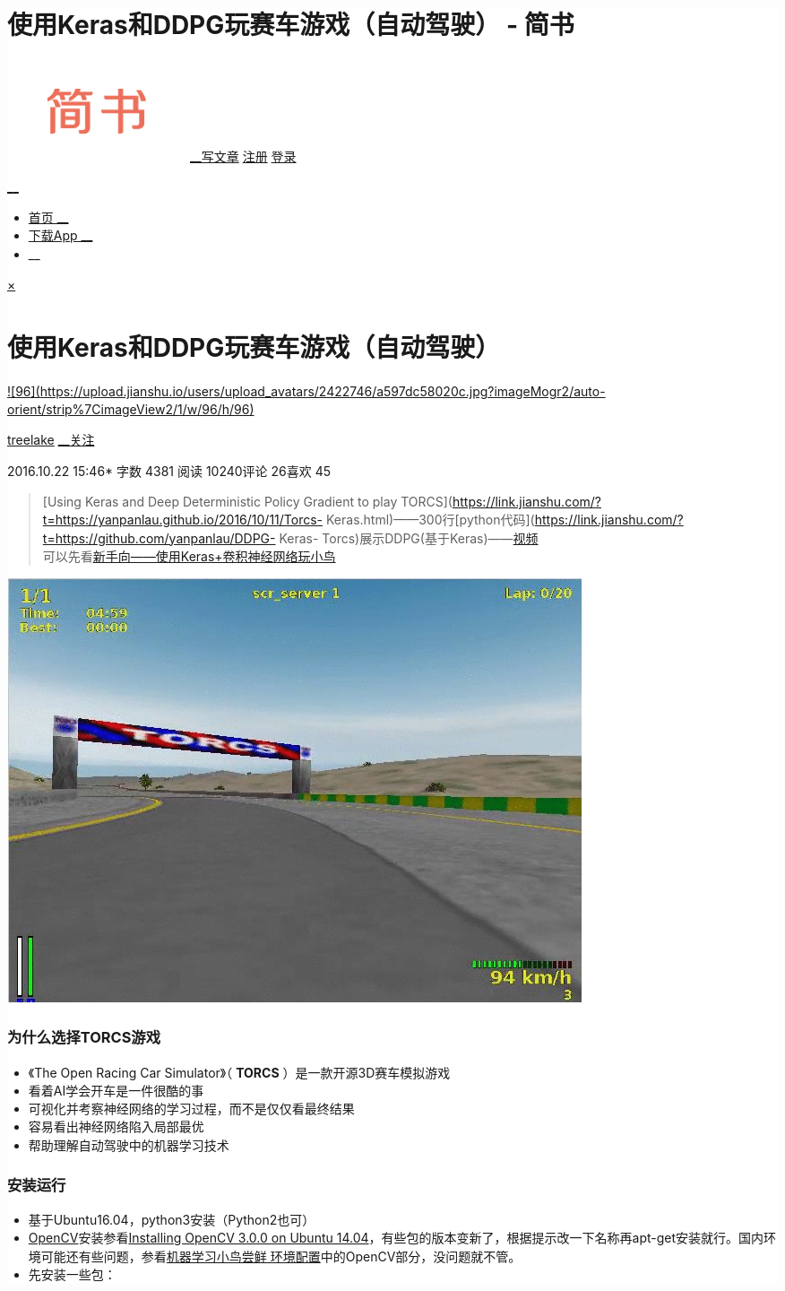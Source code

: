 # 使用Keras和DDPG玩赛车游戏（自动驾驶） - 简书

[
![noteattachment1][4c7bbafe27adc892f3046e6978459bac]](https://www.jianshu.com/)
[ __写文章](https://www.jianshu.com/writer#/) [
注册](https://www.jianshu.com/sign_up) [登录](https://www.jianshu.com/sign_in)

[__](https://www.jianshu.com/p/a3432c0e1ef2)

  * [ 首页 __](https://www.jianshu.com/)
  * [ 下载App __](https://www.jianshu.com/apps?utm_medium=desktop&utm_source=navbar-apps)
  * __

[ ×](https://www.jianshu.com/apps/download?utm_source=sbc)

# 使用Keras和DDPG玩赛车游戏（自动驾驶）

[
![96](https://upload.jianshu.io/users/upload_avatars/2422746/a597dc58020c.jpg?imageMogr2/auto-
orient/strip%7CimageView2/1/w/96/h/96)
](https://www.jianshu.com/u/66f24f2c0f36)

[treelake](https://www.jianshu.com/u/66f24f2c0f36)
[__关注](https://www.jianshu.com/p/a3432c0e1ef2)

2016.10.22 15:46* 字数 4381 阅读 10240评论 26喜欢 45

> [Using Keras and Deep Deterministic Policy Gradient to play
TORCS](https://link.jianshu.com/?t=https://yanpanlau.github.io/2016/10/11/Torcs-
Keras.html)——300行[python代码](https://link.jianshu.com/?t=https://github.com/yanpanlau/DDPG-
Keras-
Torcs)展示DDPG(基于Keras)——[视频](https://link.jianshu.com/?t=https://youtu.be/JqQd5Bqgedo)  
>  可以先看[新手向——使用Keras+卷积神经网络玩小鸟](https://www.jianshu.com/p/3ba69493f020)

![noteattachment2][d2a12a5c437fadcf2af5e3f03e86d24f]

### 为什么选择TORCS游戏

  * 《The Open Racing Car Simulator》（ **TORCS** ）是一款开源3D赛车模拟游戏
  * 看着AI学会开车是一件很酷的事
  * 可视化并考察神经网络的学习过程，而不是仅仅看最终结果
  * 容易看出神经网络陷入局部最优
  * 帮助理解自动驾驶中的机器学习技术

### 安装运行

  * 基于Ubuntu16.04，python3安装（Python2也可）
  * [OpenCV](https://link.jianshu.com/?t=http://opencv.org/downloads.html)安装参看[Installing OpenCV 3.0.0 on Ubuntu 14.04](https://link.jianshu.com/?t=http://rodrigoberriel.com/2014/10/installing-opencv-3-0-0-on-ubuntu-14-04/)，有些包的版本变新了，根据提示改一下名称再apt-get安装就行。国内环境可能还有些问题，参看[机器学习小鸟尝鲜 环境配置](https://www.jianshu.com/p/d8603d504b0c)中的OpenCV部分，没问题就不管。
  * 先安装一些包：


[06a97a8afef38f14fd705d76b4d3a9c6]: media/使用Keras和DDPG玩赛车游戏（自动驾驶）_-_简书.png
[0d6f68f3775952ede8481a0fc0be338f]: media/使用Keras和DDPG玩赛车游戏（自动驾驶）_-_简书-2.png
[0dbf66c8f247ee714be4f84f2f7ba979]: media/使用Keras和DDPG玩赛车游戏（自动驾驶）_-_简书-3.png
[0f336cd24e9fc85c1e0e6c5ea48cbe58]: media/使用Keras和DDPG玩赛车游戏（自动驾驶）_-_简书-4.png
[10f08e404d3887d2d45a4bc8f1831403]: media/使用Keras和DDPG玩赛车游戏（自动驾驶）_-_简书-5.png
[13bcf77ec58f0ba53c4e3b32df0b8a2e]: media/使用Keras和DDPG玩赛车游戏（自动驾驶）_-_简书-6.png
[360b9267d8795a621aacdc19b4d27cf5]: media/使用Keras和DDPG玩赛车游戏（自动驾驶）_-_简书-7.png
[440afdd85678bb26fcca166d0693bc8b]: media/使用Keras和DDPG玩赛车游戏（自动驾驶）_-_简书-8.png
[445b9e76de4db08cd82831ccb44ab276]: media/使用Keras和DDPG玩赛车游戏（自动驾驶）_-_简书-9.png
[473b15496c4f1accb020362839b19e3a]: media/使用Keras和DDPG玩赛车游戏（自动驾驶）_-_简书-10.png
[4c6da938409883e5ae0b70b7b50b1052]: media/使用Keras和DDPG玩赛车游戏（自动驾驶）_-_简书-11.png
[4c7bbafe27adc892f3046e6978459bac]: media/使用Keras和DDPG玩赛车游戏（自动驾驶）_-_简书-12.png
[4e8bdafe2b2f2db31bd8b407e11bd29c]: media/使用Keras和DDPG玩赛车游戏（自动驾驶）_-_简书-13.png
[5467369c9c5766471b384c60a3976af2]: media/使用Keras和DDPG玩赛车游戏（自动驾驶）_-_简书-14.png
[60f7e061ae7dd6b43d74d127ba078725]: media/使用Keras和DDPG玩赛车游戏（自动驾驶）_-_简书-15.png
[77a5570c2357d1f0043bc272423c6a8e]: media/使用Keras和DDPG玩赛车游戏（自动驾驶）_-_简书-16.png
[78d4d1f68984cd6d4379508dd94b4210]: media/使用Keras和DDPG玩赛车游戏（自动驾驶）_-_简书-17.png
[7e4b2365f2611866c041969f8f0a0aa3]: media/使用Keras和DDPG玩赛车游戏（自动驾驶）_-_简书-18.png
[7e58a2fb3a6735a4b2dfa600c6c29e99]: media/使用Keras和DDPG玩赛车游戏（自动驾驶）_-_简书-19.png
[7f417169d4ba521d50ad2a677110ffb1]: media/使用Keras和DDPG玩赛车游戏（自动驾驶）_-_简书-20.png
[844ec7d1ca011d9095d7262b52323818]: media/使用Keras和DDPG玩赛车游戏（自动驾驶）_-_简书-21.png
[890d717a4be71caf5d27b091fb3e46c0]: media/使用Keras和DDPG玩赛车游戏（自动驾驶）_-_简书-22.png
[8987364962b63b517eae2c0dc11915f8]: media/使用Keras和DDPG玩赛车游戏（自动驾驶）_-_简书-23.png
[8d2b56c86713596bc6dcc14a9e8f49bd]: media/使用Keras和DDPG玩赛车游戏（自动驾驶）_-_简书-24.png
[96da9558c65012aab87c03e5f9288968]: media/使用Keras和DDPG玩赛车游戏（自动驾驶）_-_简书-25.png
[aabea4097713ce9c254d8f38cdb7cde6]: media/使用Keras和DDPG玩赛车游戏（自动驾驶）_-_简书-26.png
[b3687a9ec6df8a664ba9f339297dd1aa]: media/使用Keras和DDPG玩赛车游戏（自动驾驶）_-_简书-27.png
[b3973a3425c1a9b933f29a3ef62ff513]: media/使用Keras和DDPG玩赛车游戏（自动驾驶）_-_简书-28.png
[b9efb406a75cd47682f3011ae929db39]: media/使用Keras和DDPG玩赛车游戏（自动驾驶）_-_简书-29.png
[bf899b4091375f6121a6b985a9c24ead]: media/使用Keras和DDPG玩赛车游戏（自动驾驶）_-_简书-30.png
[d2a12a5c437fadcf2af5e3f03e86d24f]: media/使用Keras和DDPG玩赛车游戏（自动驾驶）_-_简书-31.png
[d7a01f658d3378be1ad6dbb60568abe3]: media/使用Keras和DDPG玩赛车游戏（自动驾驶）_-_简书-32.png
[d9c5aca63d0968035d02c899184ac929]: media/使用Keras和DDPG玩赛车游戏（自动驾驶）_-_简书-33.png
[e4156da699e6eda483edeca3fb316e55]: media/使用Keras和DDPG玩赛车游戏（自动驾驶）_-_简书-34.png
[e609f0e37c2f7209d0583676b956fdb7]: media/使用Keras和DDPG玩赛车游戏（自动驾驶）_-_简书-35.png
[e6f06b33a6dd19ea5eff73b94456a9ac]: media/使用Keras和DDPG玩赛车游戏（自动驾驶）_-_简书-36.png
[ee1a86455197fa36e45eb5226db9c08c]: media/使用Keras和DDPG玩赛车游戏（自动驾驶）_-_简书-37.png